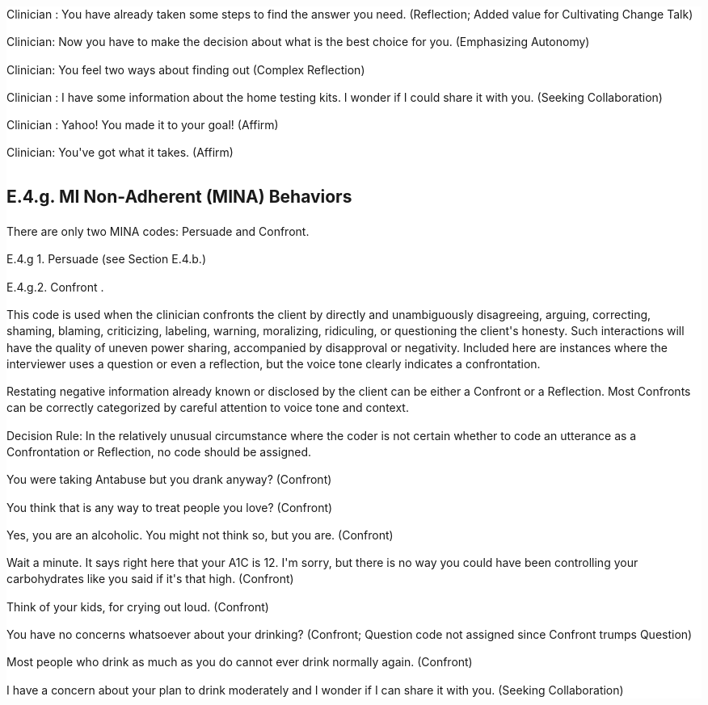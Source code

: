 Clinician :     You     have     already     taken     some     steps     to     find     the     answer     you     need.     (Reflection; Added    value    for    Cultivating    Change    Talk)

Clinician: Now     you     have     to     make     the     decision     about     what     is     the     best     choice     for     you. (Emphasizing    Autonomy)

Clinician: You    feel    two    ways    about    finding    out    (Complex    Reflection)

Clinician :    I    have    some    information    about    the    home    testing    kits.    I    wonder    if    I    could    share    it with    you.    (Seeking    Collaboration)

Clinician :    Yahoo!    You    made    it    to    your    goal!    (Affirm)

Clinician: You've    got    what    it    takes.    (Affirm)

## E.4.g.    MI    Non-­Adherent    (MINA)    Behaviors

There    are    only    two    MINA    codes:    Persuade    and    Confront.

E.4.g    1.        Persuade    (see    Section    E.4.b.)

E.4.g.2.        Confront .

This    code    is    used    when    the    clinician    confronts    the    client    by    directly    and    unambiguously disagreeing,    arguing,    correcting,    shaming,    blaming,    criticizing,    labeling,    warning,    moralizing, ridiculing,    or    questioning    the    client's    honesty.    Such    interactions    will    have    the    quality    of    uneven power    sharing,    accompanied    by    disapproval    or    negativity.    Included    here    are    instances    where    the interviewer    uses    a    question    or    even    a    reflection,    but    the    voice    tone    clearly    indicates    a confrontation.

Restating    negative    information    already    known    or    disclosed    by    the    client    can    be    either    a    Confront or    a    Reflection.    Most    Confronts    can    be    correctly    categorized    by    careful    attention    to    voice    tone and    context.

Decision    Rule:    In    the    relatively    unusual    circumstance    where    the    coder    is    not    certain    whether    to code    an    utterance    as    a    Confrontation    or    Reflection, no    code    should    be    assigned.

You    were    taking    Antabuse    but    you    drank    anyway?    (Confront)

You    think    that    is    any    way    to    treat    people    you    love?    (Confront)

Yes,    you    are    an    alcoholic.    You    might    not    think    so,    but    you    are.    (Confront)

Wait    a    minute.    It    says    right    here    that    your    A1C    is    12.    I'm    sorry,    but    there    is    no    way    you could    have    been    controlling    your    carbohydrates    like    you    said    if    it's    that    high.    (Confront)

Think    of    your    kids,    for    crying    out    loud.    (Confront)

You    have    no    concerns    whatsoever    about    your    drinking?    (Confront;    Question    code    not assigned    since    Confront    trumps    Question)

Most    people    who    drink    as    much    as    you    do    cannot    ever    drink    normally    again.    (Confront)

I    have    a    concern    about    your    plan    to    drink    moderately    and    I    wonder    if    I    can    share    it    with you.    (Seeking    Collaboration)
